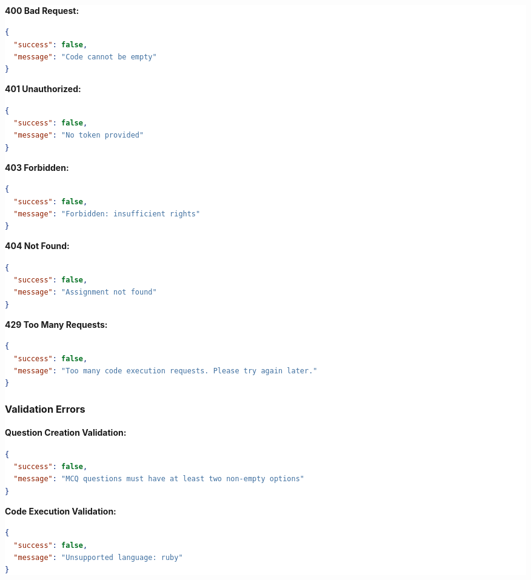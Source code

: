 **400 Bad Request:**
```json
{
  "success": false,
  "message": "Code cannot be empty"
}
```

**401 Unauthorized:**
```json
{
  "success": false,
  "message": "No token provided"
}
```

**403 Forbidden:**
```json
{
  "success": false,
  "message": "Forbidden: insufficient rights"
}
```

**404 Not Found:**
```json
{
  "success": false,
  "message": "Assignment not found"
}
```

**429 Too Many Requests:**
```json
{
  "success": false,
  "message": "Too many code execution requests. Please try again later."
}
```

### Validation Errors

**Question Creation Validation:**
```json
{
  "success": false,
  "message": "MCQ questions must have at least two non-empty options"
}
```

**Code Execution Validation:**
```json
{
  "success": false,
  "message": "Unsupported language: ruby"
}
```
